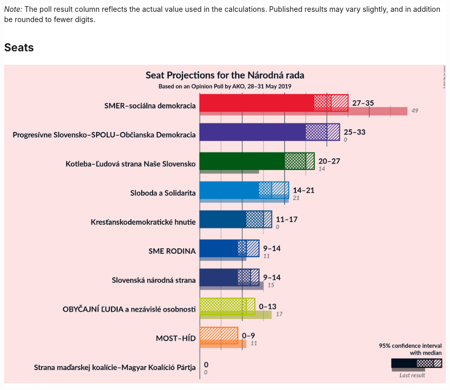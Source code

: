 
*Note:* The poll result column reflects the actual value used in the calculations. Published results may vary slightly, and in addition be rounded to fewer digits.

## Seats

![Graph with seats not yet produced](2019-05-31-AKO-seats.png "Seats")
